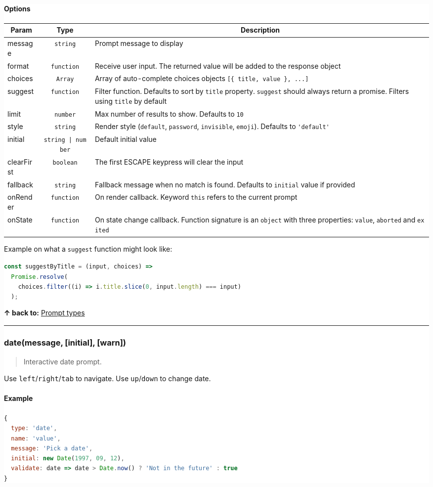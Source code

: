 #### Options

| Param      |        Type        | Description                                                                                                                       |
| ---------- | :----------------: | --------------------------------------------------------------------------------------------------------------------------------- |
| message    |      `string`      | Prompt message to display                                                                                                         |
| format     |     `function`     | Receive user input. The returned value will be added to the response object                                                       |
| choices    |      `Array`       | Array of auto-complete choices objects `[{ title, value }, ...]`                                                                  |
| suggest    |     `function`     | Filter function. Defaults to sort by `title` property. `suggest` should always return a promise. Filters using `title` by default |
| limit      |      `number`      | Max number of results to show. Defaults to `10`                                                                                   |
| style      |      `string`      | Render style (`default`, `password`, `invisible`, `emoji`). Defaults to `'default'`                                               |
| initial    | `string \| number` | Default initial value                                                                                                             |
| clearFirst |     `boolean`      | The first ESCAPE keypress will clear the input                                                                                    |
| fallback   |      `string`      | Fallback message when no match is found. Defaults to `initial` value if provided                                                  |
| onRender   |     `function`     | On render callback. Keyword `this` refers to the current prompt                                                                   |
| onState    |     `function`     | On state change callback. Function signature is an `object` with three properties: `value`, `aborted` and `exited`                |

Example on what a `suggest` function might look like:

```js
const suggestByTitle = (input, choices) =>
  Promise.resolve(
    choices.filter((i) => i.title.slice(0, input.length) === input)
  );
```

**↑ back to:** [Prompt types](#-types)

---

### date(message, [initial], [warn])

> Interactive date prompt.

Use <kbd>left</kbd>/<kbd>right</kbd>/<kbd>tab</kbd> to navigate. Use <kbd>up</kbd>/<kbd>down</kbd> to change date.

#### Example

```js
{
  type: 'date',
  name: 'value',
  message: 'Pick a date',
  initial: new Date(1997, 09, 12),
  validate: date => date > Date.now() ? 'Not in the future' : true
}
```
